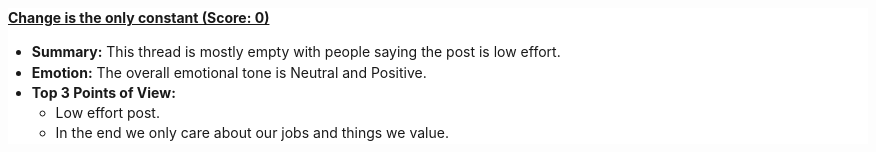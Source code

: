 **[Change is the only constant (Score: 0)](https://www.reddit.com/r/singularity/comments/1mddmbn/change_is_the_only_constant/)**
*  **Summary:** This thread is mostly empty with people saying the post is low effort.
*  **Emotion:** The overall emotional tone is Neutral and Positive.
*  **Top 3 Points of View:**
    *   Low effort post.
    *  In the end we only care about our jobs and things we value.

